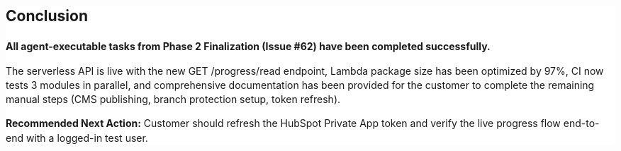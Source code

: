 
## Conclusion

**All agent-executable tasks from Phase 2 Finalization (Issue #62) have been completed successfully.**

The serverless API is live with the new GET /progress/read endpoint, Lambda package size has been optimized by 97%, CI now tests 3 modules in parallel, and comprehensive documentation has been provided for the customer to complete the remaining manual steps (CMS publishing, branch protection setup, token refresh).

**Recommended Next Action:** Customer should refresh the HubSpot Private App token and verify the live progress flow end-to-end with a logged-in test user.
